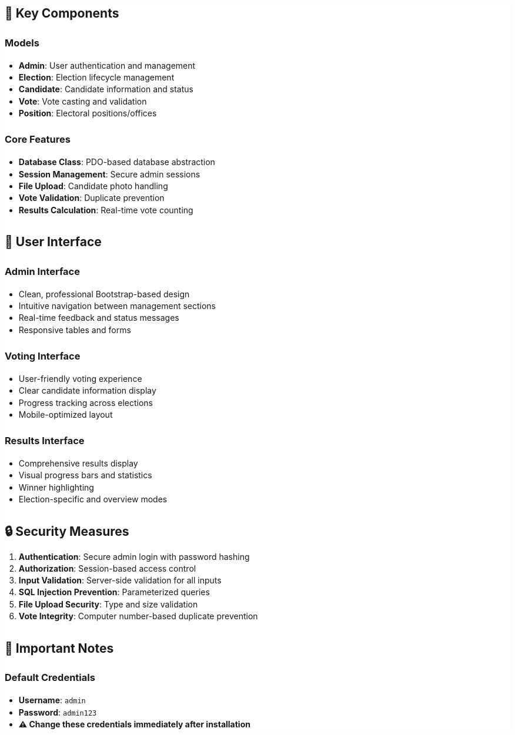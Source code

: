 ## 🔧 Key Components

### Models
- **Admin**: User authentication and management
- **Election**: Election lifecycle management
- **Candidate**: Candidate information and status
- **Vote**: Vote casting and validation
- **Position**: Electoral positions/offices

### Core Features
- **Database Class**: PDO-based database abstraction
- **Session Management**: Secure admin sessions
- **File Upload**: Candidate photo handling
- **Vote Validation**: Duplicate prevention
- **Results Calculation**: Real-time vote counting

## 🎨 User Interface

### Admin Interface
- Clean, professional Bootstrap-based design
- Intuitive navigation between management sections
- Real-time feedback and status messages
- Responsive tables and forms

### Voting Interface
- User-friendly voting experience
- Clear candidate information display
- Progress tracking across elections
- Mobile-optimized layout

### Results Interface
- Comprehensive results display
- Visual progress bars and statistics
- Winner highlighting
- Election-specific and overview modes

## 🔒 Security Measures

1. **Authentication**: Secure admin login with password hashing
2. **Authorization**: Session-based access control
3. **Input Validation**: Server-side validation for all inputs
4. **SQL Injection Prevention**: Parameterized queries
5. **File Upload Security**: Type and size validation
6. **Vote Integrity**: Computer number-based duplicate prevention

## 🚨 Important Notes

### Default Credentials
- **Username**: `admin`
- **Password**: `admin123`
- **⚠️ Change these credentials immediately after installation**
